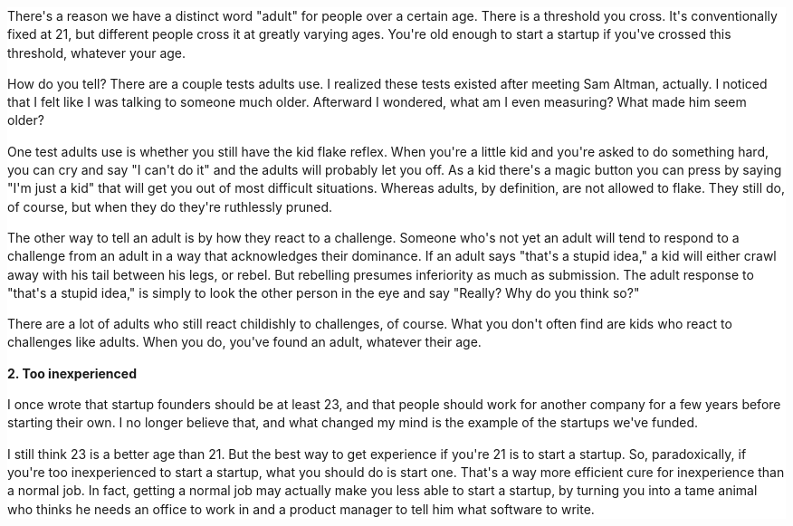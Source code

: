 
  

 There's a reason we have a distinct word "adult" for people over a
certain age. There is a threshold you cross. It's conventionally
fixed at 21, but different people cross it at greatly varying ages.
You're old enough to start a startup if you've crossed this threshold,
whatever your age.
   

  

 How do you tell? There are a couple tests adults use. I realized
these tests existed after meeting Sam Altman, actually. I noticed
that I felt like I was talking to someone much older. Afterward I
wondered, what am I even measuring? What made him seem older?
   

  

 One test adults use is whether you still have the kid flake reflex.
When you're a little kid and you're asked to do something hard, you
can cry and say "I can't do it" and the adults will probably let
you off. As a kid there's a magic button you can press by saying
"I'm just a kid" that will get you out of most difficult situations.
Whereas adults, by definition, are not allowed to flake. They still
do, of course, but when they do they're ruthlessly pruned.
   

  

 The other way to tell an adult is by how they react to a challenge.
Someone who's not yet an adult will tend to respond to a challenge
from an adult in a way that acknowledges their dominance. If an
adult says "that's a stupid idea," a kid will either crawl away
with his tail between his legs, or rebel. But rebelling presumes
inferiority as much as submission. The adult response to
"that's a stupid idea," is simply to look the other person in the
eye and say "Really? Why do you think so?"
   

  

 There are a lot of adults who still react childishly to challenges,
of course. What you don't often find are kids who react to challenges
like adults. When you do, you've found an adult, whatever their
age.
   

  

**2\. Too inexperienced** 
  

  

 I once wrote that startup founders should be at least 23, and that
people should work for another company for a few years before
starting their own. I no longer believe that, and what changed my
mind is the example of the startups we've funded.
   

  

 I still think 23 is a better age than 21\. But the best way to get
experience if you're 21 is to start a startup. So, paradoxically,
if you're too inexperienced to start a startup, what you should do
is start one. That's a way more efficient cure for inexperience
than a normal job. In fact, getting a normal job may actually make
you less able to start a startup, by turning you into a tame animal
who thinks he needs an office to work in and a product manager to
tell him what software to write.
   